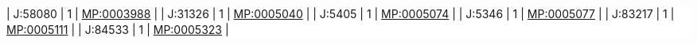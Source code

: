 | J:58080 |        1 | [MP:0003988](http://purl.obolibrary.org/obo/MP_0003988)                                                                                                                                                                                                                                          |
| J:31326 |        1 | [MP:0005040](http://purl.obolibrary.org/obo/MP_0005040)                                                                                                                                                                                                                                          |
| J:5405  |        1 | [MP:0005074](http://purl.obolibrary.org/obo/MP_0005074)                                                                                                                                                                                                                                          |
| J:5346  |        1 | [MP:0005077](http://purl.obolibrary.org/obo/MP_0005077)                                                                                                                                                                                                                                          |
| J:83217 |        1 | [MP:0005111](http://purl.obolibrary.org/obo/MP_0005111)                                                                                                                                                                                                                                          |
| J:84533 |        1 | [MP:0005323](http://purl.obolibrary.org/obo/MP_0005323)                                                                                                                                                                                                                                          |

